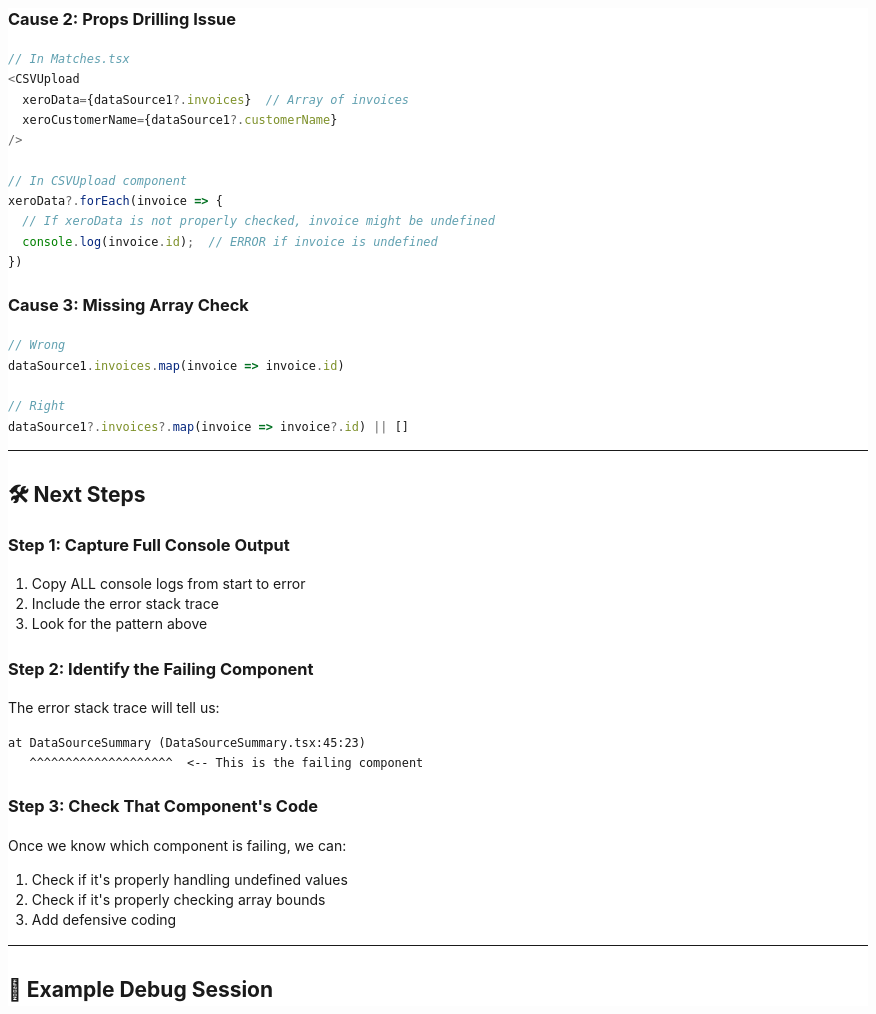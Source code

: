 ### Cause 2: Props Drilling Issue
```typescript
// In Matches.tsx
<CSVUpload 
  xeroData={dataSource1?.invoices}  // Array of invoices
  xeroCustomerName={dataSource1?.customerName}
/>

// In CSVUpload component
xeroData?.forEach(invoice => {
  // If xeroData is not properly checked, invoice might be undefined
  console.log(invoice.id);  // ERROR if invoice is undefined
})
```

### Cause 3: Missing Array Check
```typescript
// Wrong
dataSource1.invoices.map(invoice => invoice.id)

// Right
dataSource1?.invoices?.map(invoice => invoice?.id) || []
```

---

## 🛠️ Next Steps

### Step 1: Capture Full Console Output
1. Copy ALL console logs from start to error
2. Include the error stack trace
3. Look for the pattern above

### Step 2: Identify the Failing Component
The error stack trace will tell us:
```
at DataSourceSummary (DataSourceSummary.tsx:45:23)
   ^^^^^^^^^^^^^^^^^^^^  <-- This is the failing component
```

### Step 3: Check That Component's Code
Once we know which component is failing, we can:
1. Check if it's properly handling undefined values
2. Check if it's properly checking array bounds
3. Add defensive coding

---

## 📝 Example Debug Session
